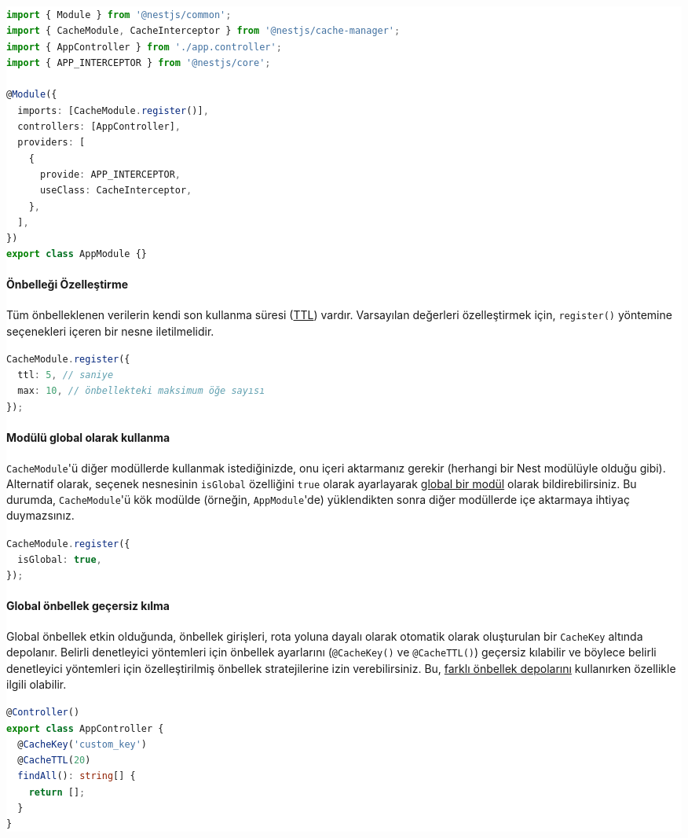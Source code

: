 ```typescript
import { Module } from '@nestjs/common';
import { CacheModule, CacheInterceptor } from '@nestjs/cache-manager';
import { AppController } from './app.controller';
import { APP_INTERCEPTOR } from '@nestjs/core';

@Module({
  imports: [CacheModule.register()],
  controllers: [AppController],
  providers: [
    {
      provide: APP_INTERCEPTOR,
      useClass: CacheInterceptor,
    },
  ],
})
export class AppModule {}
```

#### Önbelleği Özelleştirme

Tüm önbelleklenen verilerin kendi son kullanma süresi ([TTL](https://en.wikipedia.org/wiki/Time_to_live)) vardır. Varsayılan değerleri özelleştirmek için, `register()` yöntemine seçenekleri içeren bir nesne iletilmelidir.

```typescript
CacheModule.register({
  ttl: 5, // saniye
  max: 10, // önbellekteki maksimum öğe sayısı
});
```

#### Modülü global olarak kullanma

`CacheModule`'ü diğer modüllerde kullanmak istediğinizde, onu içeri aktarmanız gerekir (herhangi bir Nest modülüyle olduğu gibi). Alternatif olarak, seçenek nesnesinin `isGlobal` özelliğini `true` olarak ayarlayarak [global bir modül](https://docs.nestjs.com/modules#global-modules) olarak bildirebilirsiniz. Bu durumda, `CacheModule`'ü kök modülde (örneğin, `AppModule`'de) yüklendikten sonra diğer modüllerde içe aktarmaya ihtiyaç duymazsınız.

```typescript
CacheModule.register({
  isGlobal: true,
});
```

#### Global önbellek geçersiz kılma

Global önbellek etkin olduğunda, önbellek girişleri, rota yoluna dayalı olarak otomatik olarak oluşturulan bir `CacheKey` altında depolanır. Belirli denetleyici yöntemleri için önbellek ayarlarını (`@CacheKey()` ve `@CacheTTL()`) geçersiz kılabilir ve böylece belirli denetleyici yöntemleri için özelleştirilmiş önbellek stratejilerine izin verebilirsiniz. Bu, [farklı önbellek depolarını](https://docs.nestjs.com/techniques/caching#different-stores) kullanırken özellikle ilgili olabilir.

```typescript
@Controller()
export class AppController {
  @CacheKey('custom_key')
  @CacheTTL(20)
  findAll(): string[] {
    return [];
  }
}
```
